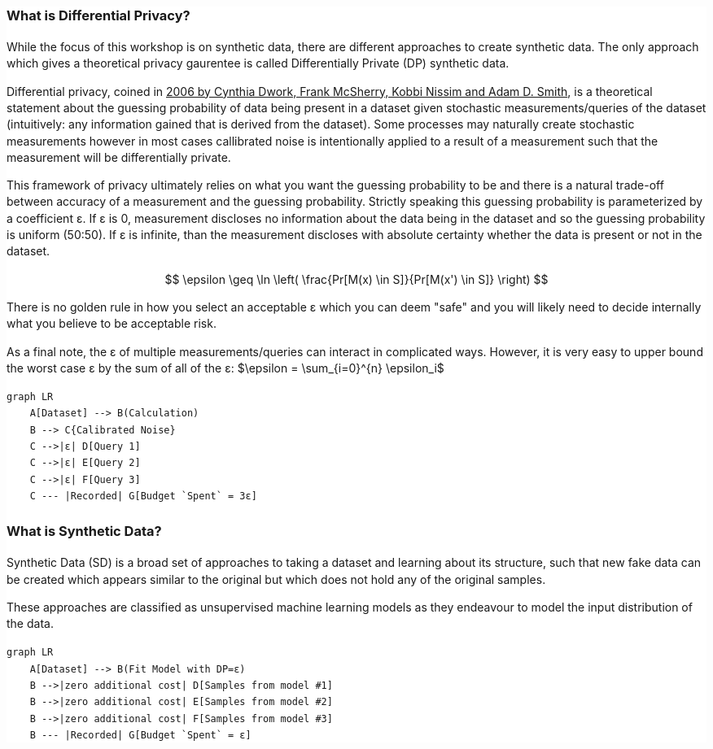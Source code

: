### What is Differential Privacy? 
  
While the focus of this workshop is on synthetic data, there are different approaches to create synthetic data. The only approach which gives a theoretical privacy gaurentee is called Differentially Private (DP) synthetic data.
  
Differential privacy, coined in [2006 by Cynthia Dwork, Frank McSherry, Kobbi Nissim and Adam D. Smith](https://link.springer.com/chapter/10.1007/11681878_14), is a theoretical statement about the guessing probability of data being present in a dataset given stochastic measurements/queries of the dataset (intuitively: any information gained that is derived from the dataset). Some processes may naturally create stochastic measurements however in most cases callibrated noise is intentionally applied to a result of a measurement such that the measurement will be differentially private. 
  
This framework of privacy ultimately relies on what you want the guessing probability to be and there is a natural trade-off between accuracy of a measurement and the guessing probability. Strictly speaking this guessing probability is parameterized by a coefficient ε. If ε is 0, measurement discloses no information about the data being in the dataset and so the guessing probability is uniform (50:50). If ε is infinite, than the measurement discloses with absolute certainty whether the data is present or not in the dataset.

$$ \epsilon \geq \ln \left( \frac{Pr[M(x) \in S]}{Pr[M(x') \in S]} \right) $$
  
There is no golden rule in how you select an acceptable ε which you can deem "safe" and you will likely need to decide internally what you believe to be acceptable risk.
  
As a final note, the ε of multiple measurements/queries can interact in complicated ways. However, it is very easy to upper bound the worst case ε by the sum of all of the ε: $\epsilon = \sum_{i=0}^{n} \epsilon_i$
  
```mermaid
graph LR
    A[Dataset] --> B(Calculation)
    B --> C{Calibrated Noise}
    C -->|ε| D[Query 1]
    C -->|ε| E[Query 2]
    C -->|ε| F[Query 3]
    C --- |Recorded| G[Budget `Spent` = 3ε]
```
  
### What is Synthetic Data?

Synthetic Data (SD) is a broad set of approaches to taking a dataset and learning about its structure, such that new fake data can be created which appears similar to the original but which does not hold any of the original samples.

These approaches are classified as unsupervised machine learning models as they endeavour to model the input distribution of the data.

```mermaid
graph LR
    A[Dataset] --> B(Fit Model with DP=ε)
    B -->|zero additional cost| D[Samples from model #1]
    B -->|zero additional cost| E[Samples from model #2]
    B -->|zero additional cost| F[Samples from model #3]
    B --- |Recorded| G[Budget `Spent` = ε]

```
  